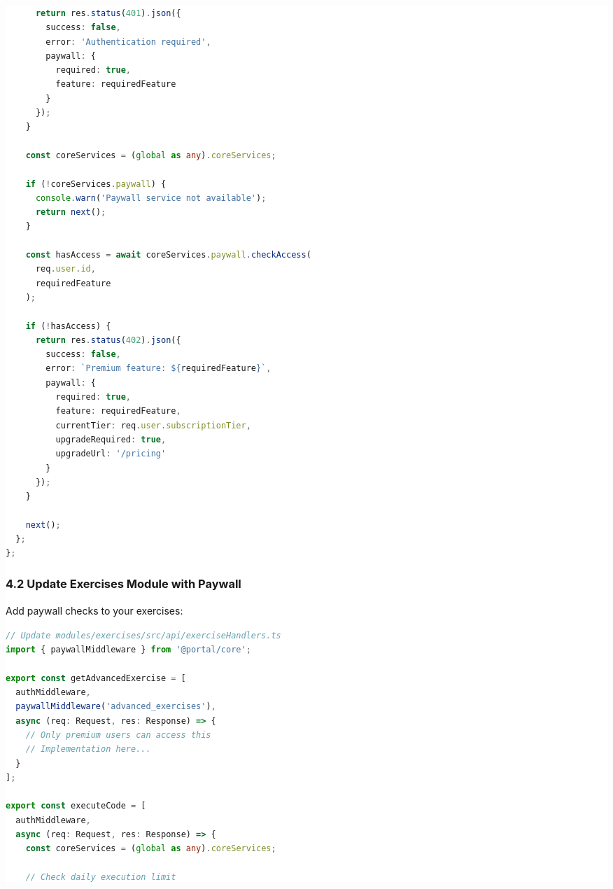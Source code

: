 ```typescript
      return res.status(401).json({
        success: false,
        error: 'Authentication required',
        paywall: {
          required: true,
          feature: requiredFeature
        }
      });
    }

    const coreServices = (global as any).coreServices;
    
    if (!coreServices.paywall) {
      console.warn('Paywall service not available');
      return next();
    }

    const hasAccess = await coreServices.paywall.checkAccess(
      req.user.id, 
      requiredFeature
    );

    if (!hasAccess) {
      return res.status(402).json({
        success: false,
        error: `Premium feature: ${requiredFeature}`,
        paywall: {
          required: true,
          feature: requiredFeature,
          currentTier: req.user.subscriptionTier,
          upgradeRequired: true,
          upgradeUrl: '/pricing'
        }
      });
    }

    next();
  };
};
```

### **4.2 Update Exercises Module with Paywall**

Add paywall checks to your exercises:

```typescript
// Update modules/exercises/src/api/exerciseHandlers.ts
import { paywallMiddleware } from '@portal/core';

export const getAdvancedExercise = [
  authMiddleware,
  paywallMiddleware('advanced_exercises'),
  async (req: Request, res: Response) => {
    // Only premium users can access this
    // Implementation here...
  }
];

export const executeCode = [
  authMiddleware,
  async (req: Request, res: Response) => {
    const coreServices = (global as any).coreServices;
    
    // Check daily execution limit
```